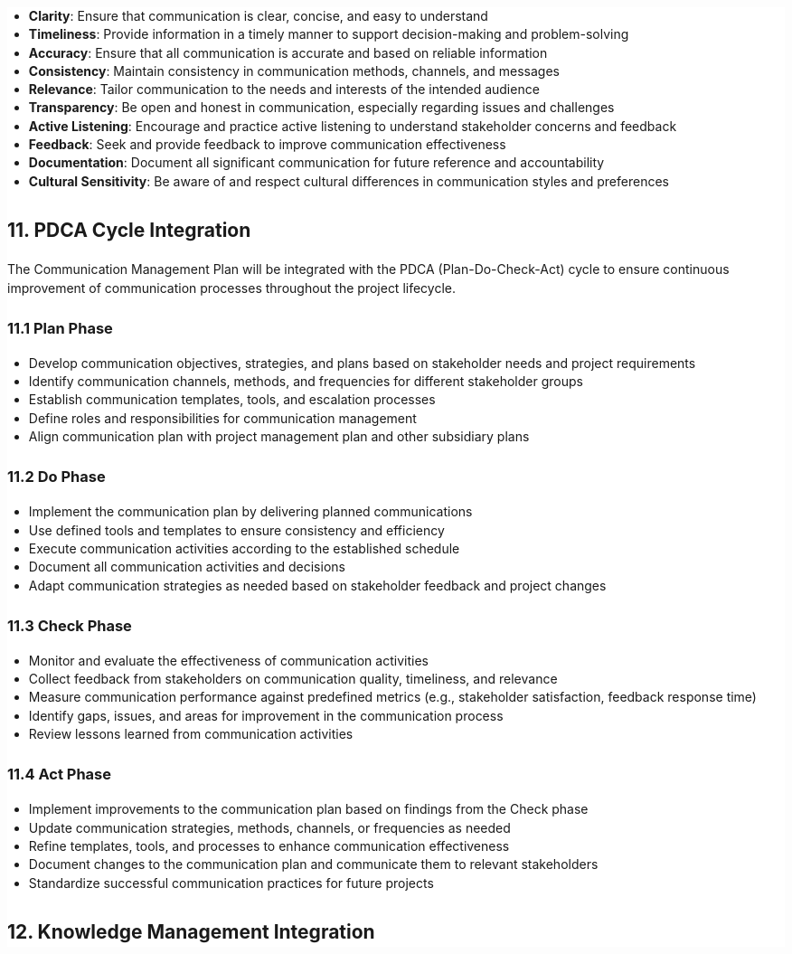 - **Clarity**: Ensure that communication is clear, concise, and easy to understand
- **Timeliness**: Provide information in a timely manner to support decision-making and problem-solving
- **Accuracy**: Ensure that all communication is accurate and based on reliable information
- **Consistency**: Maintain consistency in communication methods, channels, and messages
- **Relevance**: Tailor communication to the needs and interests of the intended audience
- **Transparency**: Be open and honest in communication, especially regarding issues and challenges
- **Active Listening**: Encourage and practice active listening to understand stakeholder concerns and feedback
- **Feedback**: Seek and provide feedback to improve communication effectiveness
- **Documentation**: Document all significant communication for future reference and accountability
- **Cultural Sensitivity**: Be aware of and respect cultural differences in communication styles and preferences

## 11. PDCA Cycle Integration

The Communication Management Plan will be integrated with the PDCA (Plan-Do-Check-Act) cycle to ensure continuous improvement of communication processes throughout the project lifecycle.

### 11.1 Plan Phase
- Develop communication objectives, strategies, and plans based on stakeholder needs and project requirements
- Identify communication channels, methods, and frequencies for different stakeholder groups
- Establish communication templates, tools, and escalation processes
- Define roles and responsibilities for communication management
- Align communication plan with project management plan and other subsidiary plans

### 11.2 Do Phase
- Implement the communication plan by delivering planned communications
- Use defined tools and templates to ensure consistency and efficiency
- Execute communication activities according to the established schedule
- Document all communication activities and decisions
- Adapt communication strategies as needed based on stakeholder feedback and project changes

### 11.3 Check Phase
- Monitor and evaluate the effectiveness of communication activities
- Collect feedback from stakeholders on communication quality, timeliness, and relevance
- Measure communication performance against predefined metrics (e.g., stakeholder satisfaction, feedback response time)
- Identify gaps, issues, and areas for improvement in the communication process
- Review lessons learned from communication activities

### 11.4 Act Phase
- Implement improvements to the communication plan based on findings from the Check phase
- Update communication strategies, methods, channels, or frequencies as needed
- Refine templates, tools, and processes to enhance communication effectiveness
- Document changes to the communication plan and communicate them to relevant stakeholders
- Standardize successful communication practices for future projects

## 12. Knowledge Management Integration
